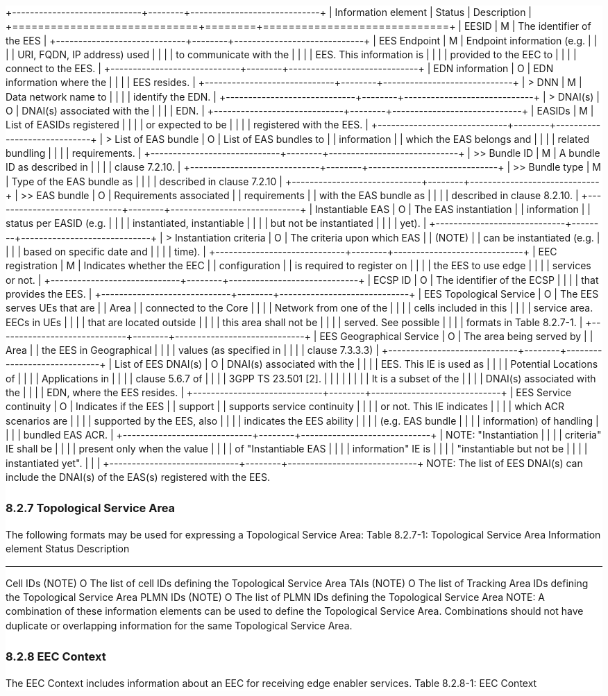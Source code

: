+-----------------------------+--------+-----------------------------+ | Information element | Status | Description | +=============================+========+=============================+ | EESID | M | The identifier of the EES | +-----------------------------+--------+-----------------------------+ | EES Endpoint | M | Endpoint information (e.g. | | | | URI, FQDN, IP address) used | | | | to communicate with the | | | | EES. This information is | | | | provided to the EEC to | | | | connect to the EES. | +-----------------------------+--------+-----------------------------+ | EDN information | O | EDN information where the | | | | EES resides. | +-----------------------------+--------+-----------------------------+ | > DNN | M | Data network name to | | | | identify the EDN. | +-----------------------------+--------+-----------------------------+ | > DNAI(s) | O | DNAI(s) associated with the | | | | EDN. | +-----------------------------+--------+-----------------------------+ | EASIDs | M | List of EASIDs registered | | | | or expected to be | | | | registered with the EES. | +-----------------------------+--------+-----------------------------+ | > List of EAS bundle | O | List of EAS bundles to | | information | | which the EAS belongs and | | | | related bundling | | | | requirements. | +-----------------------------+--------+-----------------------------+ | >> Bundle ID | M | A bundle ID as described in | | | | clause 7.2.10. | +-----------------------------+--------+-----------------------------+ | >> Bundle type | M | Type of the EAS bundle as | | | | described in clause 7.2.10 | +-----------------------------+--------+-----------------------------+ | >> EAS bundle | O | Requirements associated | | requirements | | with the EAS bundle as | | | | described in clause 8.2.10. | +-----------------------------+--------+-----------------------------+ | Instantiable EAS | O | The EAS instantiation | | information | | status per EASID (e.g. | | | | instantiated, instantiable | | | | but not be instantiated | | | | yet). | +-----------------------------+--------+-----------------------------+ | > Instantiation criteria | O | The criteria upon which EAS | | (NOTE) | | can be instantiated (e.g. | | | | based on specific date and | | | | time). | +-----------------------------+--------+-----------------------------+ | EEC registration | M | Indicates whether the EEC | | configuration | | is required to register on | | | | the EES to use edge | | | | services or not. | +-----------------------------+--------+-----------------------------+ | ECSP ID | O | The identifier of the ECSP | | | | that provides the EES. | +-----------------------------+--------+-----------------------------+ | EES Topological Service | O | The EES serves UEs that are | | Area | | connected to the Core | | | | Network from one of the | | | | cells included in this | | | | service area. EECs in UEs | | | | that are located outside | | | | this area shall not be | | | | served. See possible | | | | formats in Table 8.2.7-1. | +-----------------------------+--------+-----------------------------+ | EES Geographical Service | O | The area being served by | | Area | | the EES in Geographical | | | | values (as specified in | | | | clause 7.3.3.3) | +-----------------------------+--------+-----------------------------+ | List of EES DNAI(s) | O | DNAI(s) associated with the | | | | EES. This IE is used as | | | | Potential Locations of | | | | Applications in | | | | clause 5.6.7 of | | | | 3GPP TS 23.501 [2]. | | | | | | | | It is a subset of the | | | | DNAI(s) associated with the | | | | EDN, where the EES resides. | +-----------------------------+--------+-----------------------------+ | EES Service continuity | O | Indicates if the EES | | support | | supports service continuity | | | | or not. This IE indicates | | | | which ACR scenarios are | | | | supported by the EES, also | | | | indicates the EES ability | | | | (e.g. EAS bundle | | | | information) of handling | | | | bundled EAS ACR. | +-----------------------------+--------+-----------------------------+ | NOTE: \"Instantiation | | | | criteria\" IE shall be | | | | present only when the value | | | | of \"Instantiable EAS | | | | information\" IE is | | | | \"instantiable but not be | | | | instantiated yet\". | | | +-----------------------------+--------+-----------------------------+
NOTE: The list of EES DNAI(s) can include the DNAI(s) of the EAS(s) registered
with the EES.
### 8.2.7 Topological Service Area
The following formats may be used for expressing a Topological Service Area:
Table 8.2.7-1: Topological Service Area
Information element Status Description
* * *
Cell IDs (NOTE) O The list of cell IDs defining the Topological Service Area
TAIs (NOTE) O The list of Tracking Area IDs defining the Topological Service
Area PLMN IDs (NOTE) O The list of PLMN IDs defining the Topological Service
Area NOTE: A combination of these information elements can be used to define
the Topological Service Area. Combinations should not have duplicate or
overlapping information for the same Topological Service Area.
### 8.2.8 EEC Context
The EEC Context includes information about an EEC for receiving edge enabler
services.
Table 8.2.8-1: EEC Context